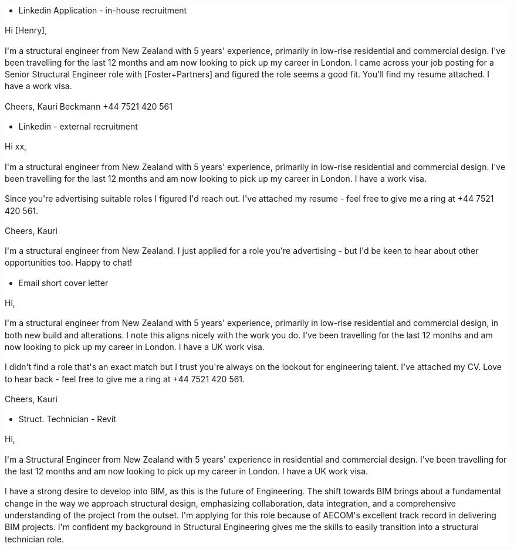 * Linkedin Application - in-house recruitment

Hi [Henry],

I'm a structural engineer from New Zealand with 5 years' experience, primarily in low-rise residential and commercial design. I've been travelling for the last 12 months and am now looking to pick up my career in London. I came across your job posting for a Senior Structural Engineer role with [Foster+Partners] and figured the role seems a good fit. You'll find my resume attached. I have a work visa.

Cheers,
Kauri Beckmann
+44 7521 420 561


* Linkedin - external recruitment

Hi xx,

I'm a structural engineer from New Zealand with 5 years' experience, primarily in low-rise residential and commercial design. I've been travelling for the last 12 months and am now looking to pick up my career in London. I have a work visa.

Since you're advertising suitable roles I figured I'd reach out. I've attached my resume - feel free to give me a ring at +44 7521 420 561.

Cheers,
Kauri

I'm a structural engineer from New Zealand. I just applied for a role you're advertising - but I'd be keen to hear about other opportunities too. Happy to chat!

* Email short cover letter

Hi,

I'm a structural engineer from New Zealand with 5 years' experience, primarily in low-rise residential and commercial design, in both new build and alterations. I note this aligns nicely with the work you do. I've been travelling for the last 12 months and am now looking to pick up my career in London. I have a UK work visa.

I didn't find a role that's an exact match but I trust you're always on the lookout for engineering talent. I've attached my CV. Love to hear back - feel free to give me a ring at +44 7521 420 561.

Cheers,
Kauri


* Struct. Technician - Revit

Hi,

I'm a Structural Engineer from New Zealand with 5 years' experience in residential and commercial design. I've been travelling for the last 12 months and am now looking to pick up my career in London. I have a UK work visa.

I have a strong desire to develop into BIM, as this is the future of Engineering. The shift towards BIM brings about a fundamental change in the way we approach structural design, emphasizing collaboration, data integration, and a comprehensive understanding of the project from the outset. I'm applying for this role because of AECOM's excellent track record in delivering BIM projects. I'm confident my background in Structural Engineering gives me the skills to easily transition into a structural technician role.
